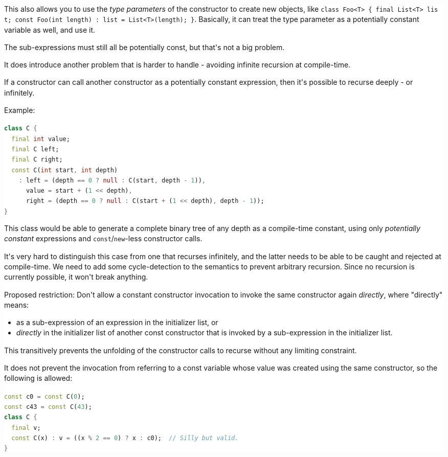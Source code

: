 This also allows you to use the *type parameters* of the constructor to create new objects, like `class Foo<T> { final List<T> list; const Foo(int length) : list = List<T>(length); }`. Basically, it can treat the type parameter as a potentially constant variable as well, and use it.

The sub-expressions must still all be potentially const, but that's not a big problem.

It does introduce another problem that is harder to handle - avoiding infinite recursion at compile-time.

If a constructor can call another constructor as a potentially constant expression, then it's possible to recurse deeply - or infinitely.

Example:


```dart
class C {
  final int value;
  final C left;
  final C right;
  const C(int start, int depth)
    : left = (depth == 0 ? null : C(start, depth - 1)),
      value = start + (1 << depth),
      right = (depth == 0 ? null : C(start + (1 << depth), depth - 1));
}
```

This class would be able to generate a complete binary tree of any depth as a compile-time constant, using only *potentially constant* expressions and `const`/`new`-less constructor calls.

It's very hard to distinguish this case from one that recurses infinitely, and the latter needs to be able to be caught and rejected at compile-time. We need to add some cycle-detection to the semantics to prevent arbitrary recursion. Since no recursion is currently possible, it won't break anything.

Proposed restriction: Don't allow a constant constructor invocation to invoke the same constructor again *directly*, where "directly" means:

*   as a sub-expression of an expression in the initializer list, or
*   *directly* in the initializer list of another const constructor that is invoked by a sub-expression in the initializer list.

This transitively prevents the unfolding of the constructor calls to recurse without any limiting constraint.

It does not prevent the invocation from referring to a const variable whose value was created using the same constructor, so the following is allowed:


```dart
const c0 = const C(0);
const c43 = const C(43);
class C {
  final v;
  const C(x) : v = ((x % 2 == 0) ? x : c0);  // Silly but valid.
}
```

